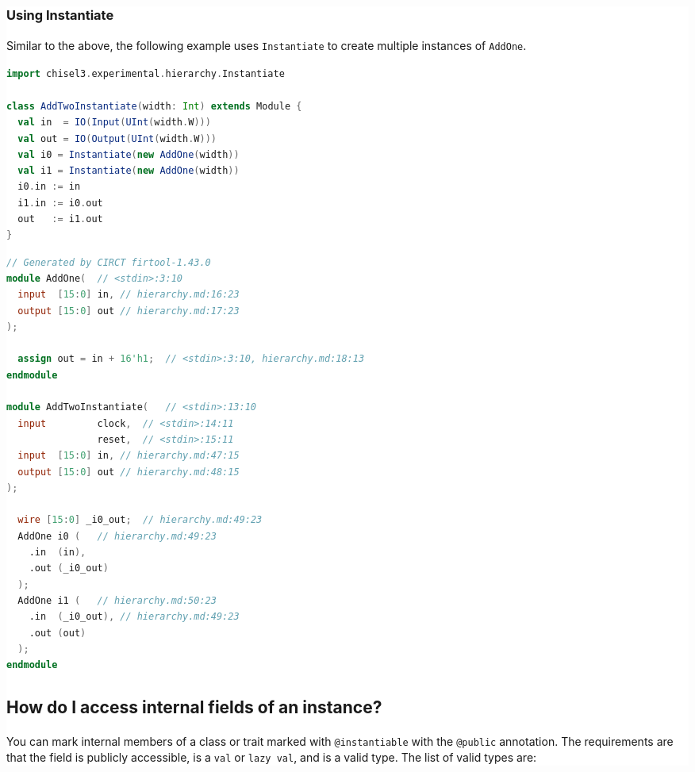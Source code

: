 ### Using Instantiate

Similar to the above, the following example uses `Instantiate` to create
multiple instances of `AddOne`.

```scala
import chisel3.experimental.hierarchy.Instantiate

class AddTwoInstantiate(width: Int) extends Module {
  val in  = IO(Input(UInt(width.W)))
  val out = IO(Output(UInt(width.W)))
  val i0 = Instantiate(new AddOne(width))
  val i1 = Instantiate(new AddOne(width))
  i0.in := in
  i1.in := i0.out
  out   := i1.out
}
```
```verilog
// Generated by CIRCT firtool-1.43.0
module AddOne(	// <stdin>:3:10
  input  [15:0] in,	// hierarchy.md:16:23
  output [15:0] out	// hierarchy.md:17:23
);

  assign out = in + 16'h1;	// <stdin>:3:10, hierarchy.md:18:13
endmodule

module AddTwoInstantiate(	// <stdin>:13:10
  input         clock,	// <stdin>:14:11
                reset,	// <stdin>:15:11
  input  [15:0] in,	// hierarchy.md:47:15
  output [15:0] out	// hierarchy.md:48:15
);

  wire [15:0] _i0_out;	// hierarchy.md:49:23
  AddOne i0 (	// hierarchy.md:49:23
    .in  (in),
    .out (_i0_out)
  );
  AddOne i1 (	// hierarchy.md:50:23
    .in  (_i0_out),	// hierarchy.md:49:23
    .out (out)
  );
endmodule

```

## How do I access internal fields of an instance?

You can mark internal members of a class or trait marked with `@instantiable` with the `@public` annotation.
The requirements are that the field is publicly accessible, is a `val` or `lazy val`, and is a valid type.
The list of valid types are:
